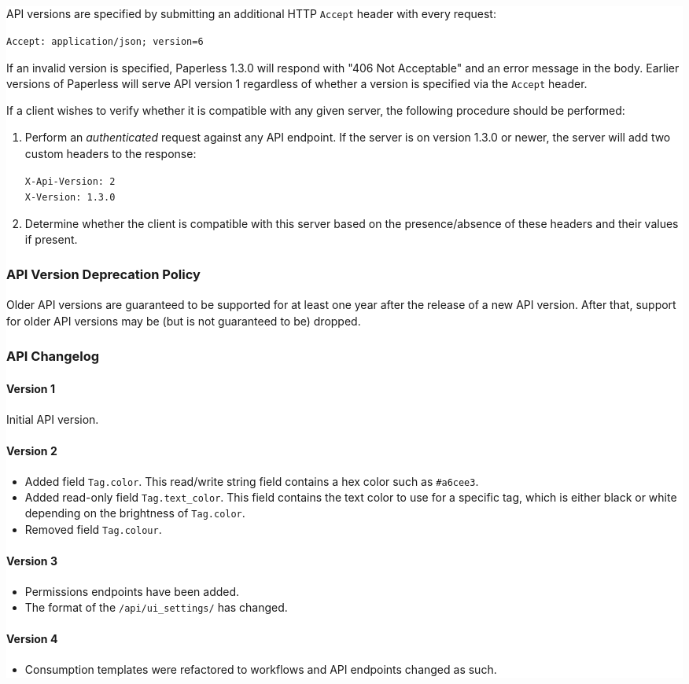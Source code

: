 API versions are specified by submitting an additional HTTP `Accept`
header with every request:

```
Accept: application/json; version=6
```

If an invalid version is specified, Paperless 1.3.0 will respond with
"406 Not Acceptable" and an error message in the body. Earlier
versions of Paperless will serve API version 1 regardless of whether a
version is specified via the `Accept` header.

If a client wishes to verify whether it is compatible with any given
server, the following procedure should be performed:

1.  Perform an _authenticated_ request against any API endpoint. If the
    server is on version 1.3.0 or newer, the server will add two custom
    headers to the response:

    ```
    X-Api-Version: 2
    X-Version: 1.3.0
    ```

2.  Determine whether the client is compatible with this server based on
    the presence/absence of these headers and their values if present.

### API Version Deprecation Policy

Older API versions are guaranteed to be supported for at least one year
after the release of a new API version. After that, support for older
API versions may be (but is not guaranteed to be) dropped.

### API Changelog

#### Version 1

Initial API version.

#### Version 2

-   Added field `Tag.color`. This read/write string field contains a hex
    color such as `#a6cee3`.
-   Added read-only field `Tag.text_color`. This field contains the text
    color to use for a specific tag, which is either black or white
    depending on the brightness of `Tag.color`.
-   Removed field `Tag.colour`.

#### Version 3

-   Permissions endpoints have been added.
-   The format of the `/api/ui_settings/` has changed.

#### Version 4

-   Consumption templates were refactored to workflows and API endpoints
    changed as such.
